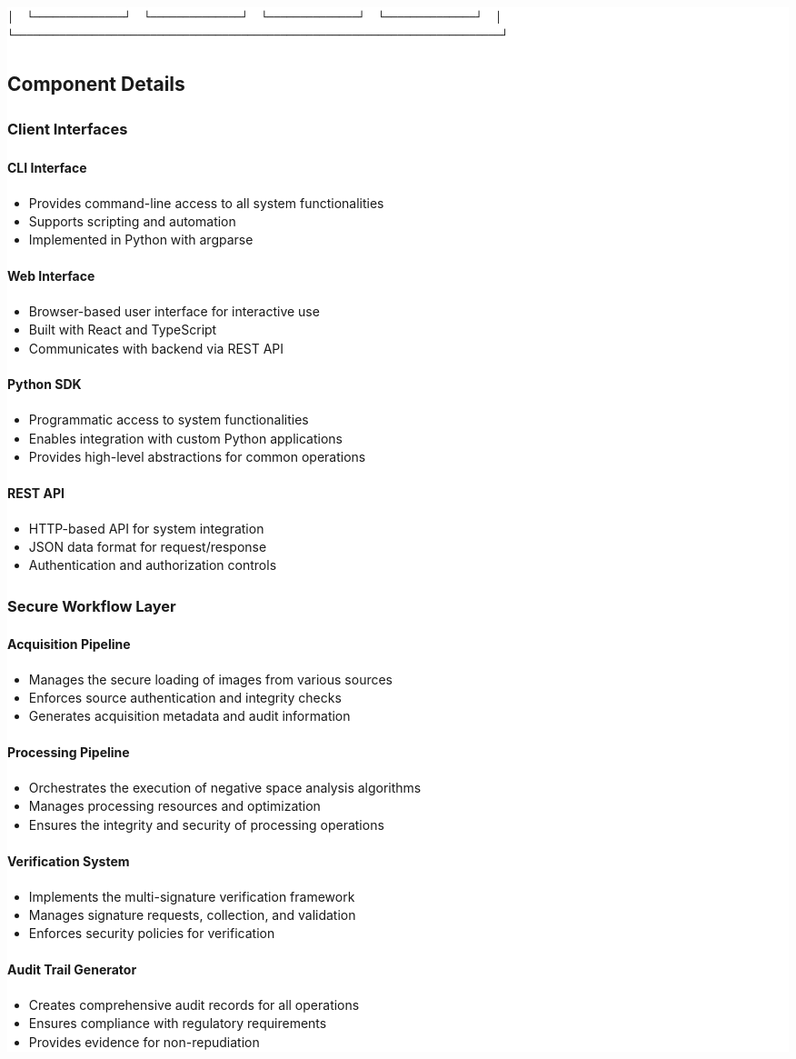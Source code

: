 ```
│  └──────────────┘  └──────────────┘  └──────────────┘  └──────────────┘  │
└───────────────────────────────────────────────────────────────────────────┘
```

## Component Details

### Client Interfaces

#### CLI Interface
- Provides command-line access to all system functionalities
- Supports scripting and automation
- Implemented in Python with argparse

#### Web Interface
- Browser-based user interface for interactive use
- Built with React and TypeScript
- Communicates with backend via REST API

#### Python SDK
- Programmatic access to system functionalities
- Enables integration with custom Python applications
- Provides high-level abstractions for common operations

#### REST API
- HTTP-based API for system integration
- JSON data format for request/response
- Authentication and authorization controls

### Secure Workflow Layer

#### Acquisition Pipeline
- Manages the secure loading of images from various sources
- Enforces source authentication and integrity checks
- Generates acquisition metadata and audit information

#### Processing Pipeline
- Orchestrates the execution of negative space analysis algorithms
- Manages processing resources and optimization
- Ensures the integrity and security of processing operations

#### Verification System
- Implements the multi-signature verification framework
- Manages signature requests, collection, and validation
- Enforces security policies for verification

#### Audit Trail Generator
- Creates comprehensive audit records for all operations
- Ensures compliance with regulatory requirements
- Provides evidence for non-repudiation
